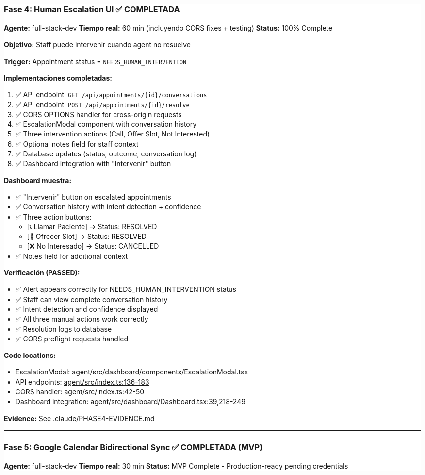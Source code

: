 ### Fase 4: Human Escalation UI ✅ COMPLETADA
**Agente:** full-stack-dev
**Tiempo real:** 60 min (incluyendo CORS fixes + testing)
**Status:** 100% Complete

**Objetivo:** Staff puede intervenir cuando agent no resuelve

**Trigger:** Appointment status = `NEEDS_HUMAN_INTERVENTION`

**Implementaciones completadas:**
1. ✅ API endpoint: `GET /api/appointments/{id}/conversations`
2. ✅ API endpoint: `POST /api/appointments/{id}/resolve`
3. ✅ CORS OPTIONS handler for cross-origin requests
4. ✅ EscalationModal component with conversation history
5. ✅ Three intervention actions (Call, Offer Slot, Not Interested)
6. ✅ Optional notes field for staff context
7. ✅ Database updates (status, outcome, conversation log)
8. ✅ Dashboard integration with "Intervenir" button

**Dashboard muestra:**
- ✅ "Intervenir" button on escalated appointments
- ✅ Conversation history with intent detection + confidence
- ✅ Three action buttons:
  - [📞 Llamar Paciente] → Status: RESOLVED
  - [📅 Ofrecer Slot] → Status: RESOLVED
  - [❌ No Interesado] → Status: CANCELLED
- ✅ Notes field for additional context

**Verificación (PASSED):**
- ✅ Alert appears correctly for NEEDS_HUMAN_INTERVENTION status
- ✅ Staff can view complete conversation history
- ✅ Intent detection and confidence displayed
- ✅ All three manual actions work correctly
- ✅ Resolution logs to database
- ✅ CORS preflight requests handled

**Code locations:**
- EscalationModal: [agent/src/dashboard/components/EscalationModal.tsx](../agent/src/dashboard/components/EscalationModal.tsx)
- API endpoints: [agent/src/index.ts:136-183](../agent/src/index.ts#L136)
- CORS handler: [agent/src/index.ts:42-50](../agent/src/index.ts#L42)
- Dashboard integration: [agent/src/dashboard/Dashboard.tsx:39,218-249](../agent/src/dashboard/Dashboard.tsx#L39)

**Evidence:** See [.claude/PHASE4-EVIDENCE.md](PHASE4-EVIDENCE.md)

---

### Fase 5: Google Calendar Bidirectional Sync ✅ COMPLETADA (MVP)
**Agente:** full-stack-dev
**Tiempo real:** 30 min
**Status:** MVP Complete - Production-ready pending credentials

